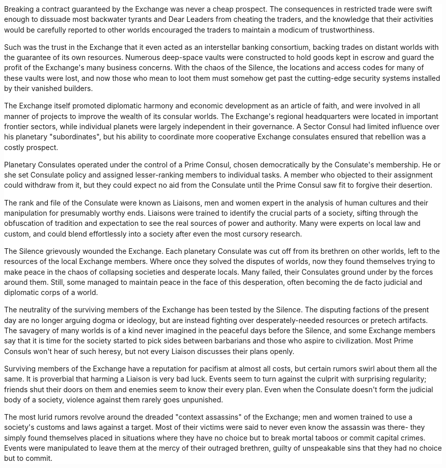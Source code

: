 Breaking a contract guaranteed by the Exchange was never a cheap prospect. The consequences in restricted trade were swift enough to dissuade most backwater tyrants and Dear Leaders from cheating the traders, and the knowledge that their activities would be carefully reported to other worlds encouraged the traders to maintain a modicum of trustworthiness.

Such was the trust in the Exchange that it even acted as an interstellar banking consortium, backing trades on distant worlds with the guarantee of its own resources. Numerous deep-space vaults were constructed to hold goods kept in escrow and guard the profit of the Exchange's many business concerns. With the chaos of the Silence, the locations and access codes for many of these vaults were lost, and now those who mean to loot them must somehow get past the cutting-edge security systems installed by their vanished builders.

The Exchange itself promoted diplomatic harmony and economic development as an article of faith, and were involved in all manner of projects to improve the wealth of its consular worlds. The Exchange's regional headquarters were located in important frontier sectors, while individual planets were largely independent in their governance. A Sector Consul had limited influence over his planetary "subordinates", but his ability to coordinate more cooperative Exchange consulates ensured that rebellion was a costly prospect.

Planetary Consulates operated under the control of a Prime Consul, chosen democratically by the Consulate's membership. He or she set Consulate policy and assigned lesser-ranking members to individual tasks. A member who objected to their assignment could withdraw from it, but they could expect no aid from the Consulate until the Prime Consul saw fit to forgive their desertion.

The rank and file of the Consulate were known as Liaisons, men and women expert in the analysis of human cultures and their manipulation for presumably worthy ends. Liaisons were trained to identify the crucial parts of a society, sifting through the obfuscation of tradition and expectation to see the real sources of power and authority. Many were experts on local law and custom, and could blend effortlessly into a society after even the most cursory research.

The Silence grievously wounded the Exchange. Each planetary Consulate was cut off from its brethren on other worlds, left to the resources of the local Exchange members. Where once they solved the disputes of worlds, now they found themselves trying to make peace in the chaos of collapsing societies and desperate locals. Many failed, their Consulates ground under by the forces around them. Still, some managed to maintain peace in the face of this desperation, often becoming the de facto judicial and diplomatic corps of a world.

The neutrality of the surviving members of the Exchange has been tested by the Silence. The disputing factions of the present day are no longer arguing dogma or ideology, but are instead fighting over desperately-needed resources or pretech artifacts. The savagery of many worlds is of a kind never imagined in the peaceful days before the Silence, and some Exchange members say that it is time for the society started to pick sides between barbarians and those who aspire to civilization. Most Prime Consuls won't hear of such heresy, but not every Liaison discusses their plans openly.

Surviving members of the Exchange have a reputation for pacifism at almost all costs, but certain rumors swirl about them all the same. It is proverbial that harming a Liaison is very bad luck. Events seem to turn against the culprit with surprising regularity; friends shut their doors on them and enemies seem to know their every plan. Even when the Consulate doesn't form the judicial body of a society, violence against them rarely goes unpunished.

The most lurid rumors revolve around the dreaded "context assassins" of the Exchange; men and women trained to use a society's customs and laws against a target. Most of their victims were said to never even know the assassin was there- they simply found themselves placed in situations where they have no choice but to break mortal taboos or commit capital crimes. Events were manipulated to leave them at the mercy of their outraged brethren, guilty of unspeakable sins that they had no choice but to commit.
